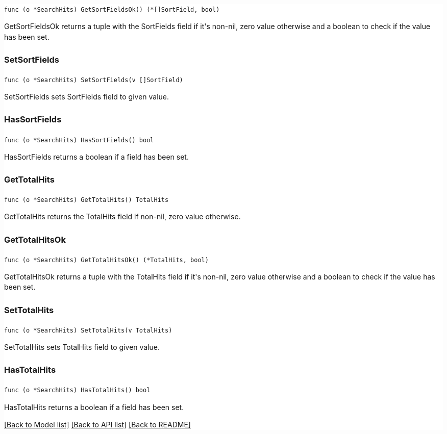 `func (o *SearchHits) GetSortFieldsOk() (*[]SortField, bool)`

GetSortFieldsOk returns a tuple with the SortFields field if it's non-nil, zero value otherwise
and a boolean to check if the value has been set.

### SetSortFields

`func (o *SearchHits) SetSortFields(v []SortField)`

SetSortFields sets SortFields field to given value.

### HasSortFields

`func (o *SearchHits) HasSortFields() bool`

HasSortFields returns a boolean if a field has been set.

### GetTotalHits

`func (o *SearchHits) GetTotalHits() TotalHits`

GetTotalHits returns the TotalHits field if non-nil, zero value otherwise.

### GetTotalHitsOk

`func (o *SearchHits) GetTotalHitsOk() (*TotalHits, bool)`

GetTotalHitsOk returns a tuple with the TotalHits field if it's non-nil, zero value otherwise
and a boolean to check if the value has been set.

### SetTotalHits

`func (o *SearchHits) SetTotalHits(v TotalHits)`

SetTotalHits sets TotalHits field to given value.

### HasTotalHits

`func (o *SearchHits) HasTotalHits() bool`

HasTotalHits returns a boolean if a field has been set.


[[Back to Model list]](../README.md#documentation-for-models) [[Back to API list]](../README.md#documentation-for-api-endpoints) [[Back to README]](../README.md)


